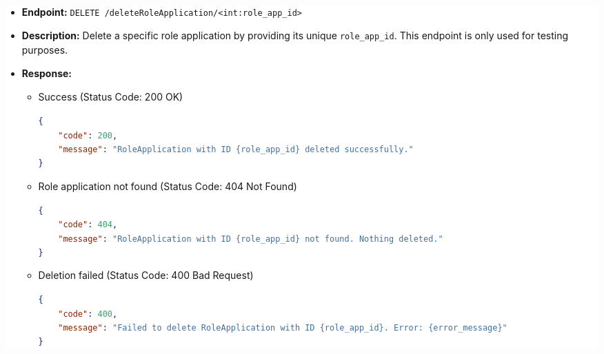 - **Endpoint:** `DELETE /deleteRoleApplication/<int:role_app_id>`
- **Description:** Delete a specific role application by providing its unique `role_app_id`. This endpoint is only used for testing purposes.
- **Response:**

  - Success (Status Code: 200 OK)
    ```json
    {
        "code": 200,
        "message": "RoleApplication with ID {role_app_id} deleted successfully."
    }
    ```

  - Role application not found (Status Code: 404 Not Found)
    ```json
    {
        "code": 404,
        "message": "RoleApplication with ID {role_app_id} not found. Nothing deleted."
    }
    ```

  - Deletion failed (Status Code: 400 Bad Request)
    ```json
    {
        "code": 400,
        "message": "Failed to delete RoleApplication with ID {role_app_id}. Error: {error_message}"
    }
    ```